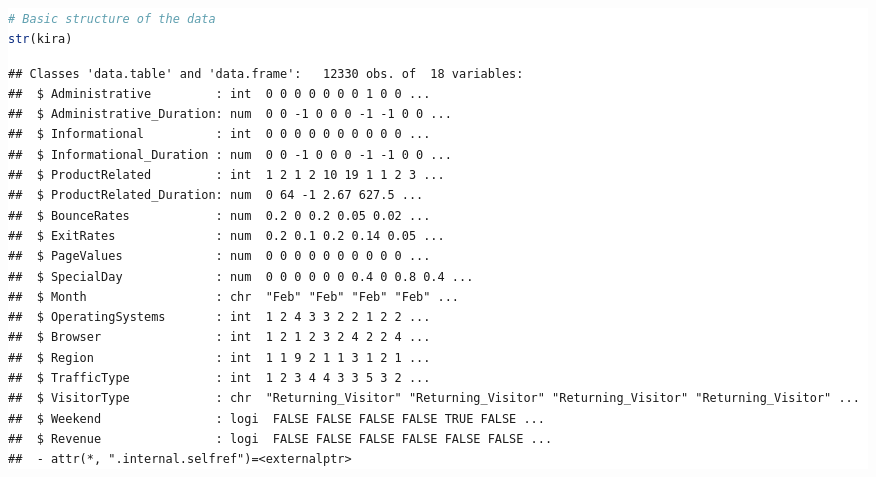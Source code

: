 ``` r
# Basic structure of the data
str(kira) 
```

    ## Classes 'data.table' and 'data.frame':   12330 obs. of  18 variables:
    ##  $ Administrative         : int  0 0 0 0 0 0 0 1 0 0 ...
    ##  $ Administrative_Duration: num  0 0 -1 0 0 0 -1 -1 0 0 ...
    ##  $ Informational          : int  0 0 0 0 0 0 0 0 0 0 ...
    ##  $ Informational_Duration : num  0 0 -1 0 0 0 -1 -1 0 0 ...
    ##  $ ProductRelated         : int  1 2 1 2 10 19 1 1 2 3 ...
    ##  $ ProductRelated_Duration: num  0 64 -1 2.67 627.5 ...
    ##  $ BounceRates            : num  0.2 0 0.2 0.05 0.02 ...
    ##  $ ExitRates              : num  0.2 0.1 0.2 0.14 0.05 ...
    ##  $ PageValues             : num  0 0 0 0 0 0 0 0 0 0 ...
    ##  $ SpecialDay             : num  0 0 0 0 0 0 0.4 0 0.8 0.4 ...
    ##  $ Month                  : chr  "Feb" "Feb" "Feb" "Feb" ...
    ##  $ OperatingSystems       : int  1 2 4 3 3 2 2 1 2 2 ...
    ##  $ Browser                : int  1 2 1 2 3 2 4 2 2 4 ...
    ##  $ Region                 : int  1 1 9 2 1 1 3 1 2 1 ...
    ##  $ TrafficType            : int  1 2 3 4 4 3 3 5 3 2 ...
    ##  $ VisitorType            : chr  "Returning_Visitor" "Returning_Visitor" "Returning_Visitor" "Returning_Visitor" ...
    ##  $ Weekend                : logi  FALSE FALSE FALSE FALSE TRUE FALSE ...
    ##  $ Revenue                : logi  FALSE FALSE FALSE FALSE FALSE FALSE ...
    ##  - attr(*, ".internal.selfref")=<externalptr>
